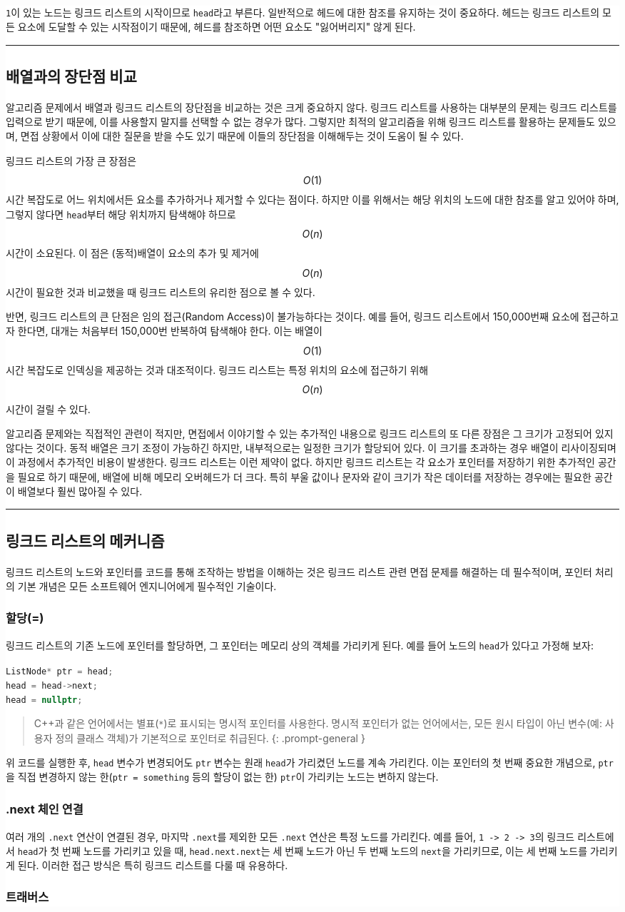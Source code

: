 `1`이 있는 노드는 링크드 리스트의 시작이므로 `head`라고 부른다. 일반적으로 헤드에 대한 참조를 유지하는 것이 중요하다. 헤드는 링크드 리스트의 모든 요소에 도달할 수 있는 시작점이기 때문에, 헤드를 참조하면 어떤 요소도 "잃어버리지" 않게 된다.

---

## **배열과의 장단점 비교**

알고리즘 문제에서 배열과 링크드 리스트의 장단점을 비교하는 것은 크게 중요하지 않다. 링크드 리스트를 사용하는 대부분의 문제는 링크드 리스트를 입력으로 받기 때문에, 이를 사용할지 말지를 선택할 수 없는 경우가 많다. 그렇지만 최적의 알고리즘을 위해 링크드 리스트를 활용하는 문제들도 있으며, 면접 상황에서 이에 대한 질문을 받을 수도 있기 때문에 이들의 장단점을 이해해두는 것이 도움이 될 수 있다.

링크드 리스트의 가장 큰 장점은 $$O(1)$$ 시간 복잡도로 어느 위치에서든 요소를 추가하거나 제거할 수 있다는 점이다. 하지만 이를 위해서는 해당 위치의 노드에 대한 참조를 알고 있어야 하며, 그렇지 않다면 `head`부터 해당 위치까지 탐색해야 하므로 $$O(n)$$ 시간이 소요된다. 이 점은 (동적)배열이 요소의 추가 및 제거에 $$O(n)$$ 시간이 필요한 것과 비교했을 때 링크드 리스트의 유리한 점으로 볼 수 있다.

반면, 링크드 리스트의 큰 단점은 임의 접근(Random Access)이 불가능하다는 것이다. 예를 들어, 링크드 리스트에서 150,000번째 요소에 접근하고자 한다면, 대개는 처음부터 150,000번 반복하여 탐색해야 한다. 이는 배열이 $$O(1)$$ 시간 복잡도로 인덱싱을 제공하는 것과 대조적이다. 링크드 리스트는 특정 위치의 요소에 접근하기 위해 $$O(n)$$ 시간이 걸릴 수 있다.

알고리즘 문제와는 직접적인 관련이 적지만, 면접에서 이야기할 수 있는 추가적인 내용으로 링크드 리스트의 또 다른 장점은 그 크기가 고정되어 있지 않다는 것이다. 동적 배열은 크기 조정이 가능하긴 하지만, 내부적으로는 일정한 크기가 할당되어 있다. 이 크기를 초과하는 경우 배열이 리사이징되며 이 과정에서 추가적인 비용이 발생한다. 링크드 리스트는 이런 제약이 없다. 하지만 링크드 리스트는 각 요소가 포인터를 저장하기 위한 추가적인 공간을 필요로 하기 때문에, 배열에 비해 메모리 오버헤드가 더 크다. 특히 부울 값이나 문자와 같이 크기가 작은 데이터를 저장하는 경우에는 필요한 공간이 배열보다 훨씬 많아질 수 있다.

---

## **링크드 리스트의 메커니즘**

링크드 리스트의 노드와 포인터를 코드를 통해 조작하는 방법을 이해하는 것은 링크드 리스트 관련 면접 문제를 해결하는 데 필수적이며, 포인터 처리의 기본 개념은 모든 소프트웨어 엔지니어에게 필수적인 기술이다.

### **할당(=)**

링크드 리스트의 기존 노드에 포인터를 할당하면, 그 포인터는 메모리 상의 객체를 가리키게 된다. 예를 들어 노드의 `head`가 있다고 가정해 보자:

```cpp
ListNode* ptr = head;
head = head->next;
head = nullptr;
```

> C++과 같은 언어에서는 별표(`*`)로 표시되는 명시적 포인터를 사용한다. 명시적 포인터가 없는 언어에서는, 모든 원시 타입이 아닌 변수(예: 사용자 정의 클래스 객체)가 기본적으로 포인터로 취급된다.
{: .prompt-general }

위 코드를 실행한 후, `head` 변수가 변경되어도 `ptr` 변수는 원래 `head`가 가리켰던 노드를 계속 가리킨다. 이는 포인터의 첫 번째 중요한 개념으로, `ptr`을 직접 변경하지 않는 한(`ptr = something` 등의 할당이 없는 한) `ptr`이 가리키는 노드는 변하지 않는다.

### **.next 체인 연결**

여러 개의 `.next` 연산이 연결된 경우, 마지막 `.next`를 제외한 모든 `.next` 연산은 특정 노드를 가리킨다. 예를 들어, `1 -> 2 -> 3`의 링크드 리스트에서 `head`가 첫 번째 노드를 가리키고 있을 때, `head.next.next`는 세 번째 노드가 아닌 두 번째 노드의 `next`을 가리키므로, 이는 세 번째 노드를 가리키게 된다. 이러한 접근 방식은 특히 링크드 리스트를 다룰 때 유용하다.

### **트래버스**
